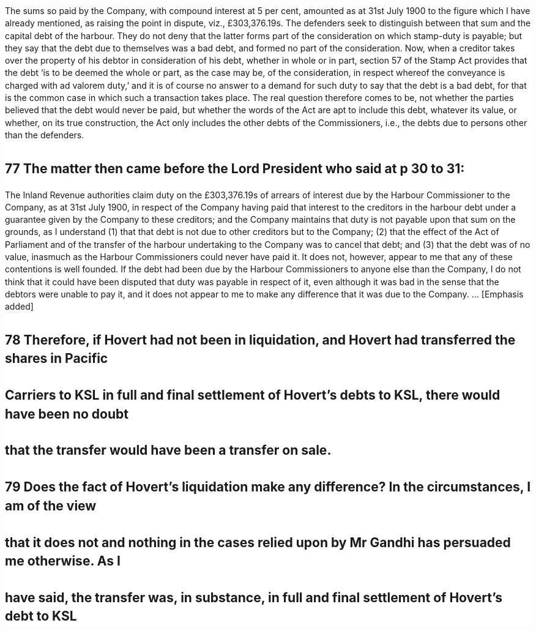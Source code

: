  The sums so paid by the Company, with compound interest at 5 per cent, amounted as at 31st July 1900 to the figure which I have already mentioned, as raising the point in dispute, viz., £303,376.19s. The defenders seek to distinguish between that sum and the capital debt of the harbour. They do not deny that the latter forms part of the consideration on which stamp-duty is payable; but they say that the debt due to themselves was a bad debt, and formed no part of the consideration. Now, when a creditor takes over the property of his debtor in consideration of his debt, whether in whole or in part, section 57 of the Stamp Act provides that the debt ‘is to be deemed the whole or part, as the case may be, of the consideration, in respect whereof the conveyance is charged with ad valorem duty,’ and it is of course no answer to a demand for such duty to say that the debt is a bad debt, for that is the common case in which such a transaction takes place. The real question therefore comes to be, not whether the parties believed that the debt would never be paid, but whether the words of the Act are apt to include this debt, whatever its value, or whether, on its true construction, the Act only includes the other debts of the Commissioners, i.e., the debts due to persons other than the defenders. 

## 77 The matter then came before the Lord President who said at p 30 to 31: 

 The Inland Revenue authorities claim duty on the £303,376.19s of arrears of interest due by the Harbour Commissioner to the Company, as at 31st July 1900, in respect of the Company having paid that interest to the creditors in the harbour debt under a guarantee given by the Company to these creditors; and the Company maintains that duty is not payable upon that sum on the grounds, as I understand (1) that that debt is not due to other creditors but to the Company; (2) that the effect of the Act of Parliament and of the transfer of the harbour undertaking to the Company was to cancel that debt; and (3) that the debt was of no value, inasmuch as the Harbour Commissioners could never have paid it. It does not, however, appear to me that any of these contentions is well founded. If the debt had been due by the Harbour Commissioners to anyone else than the Company, I do not think that it could have been disputed that duty was payable in respect of it, even although it was bad in the sense that the debtors were unable to pay it, and it does not appear to me to make any difference that it was due to the Company. ... [Emphasis added] 

## 78 Therefore, if Hovert had not been in liquidation, and Hovert had transferred the shares in Pacific 

## Carriers to KSL in full and final settlement of Hovert’s debts to KSL, there would have been no doubt 

## that the transfer would have been a transfer on sale. 

## 79 Does the fact of Hovert’s liquidation make any difference? In the circumstances, I am of the view 

## that it does not and nothing in the cases relied upon by Mr Gandhi has persuaded me otherwise. As I 


## have said, the transfer was, in substance, in full and final settlement of Hovert’s debt to KSL 
